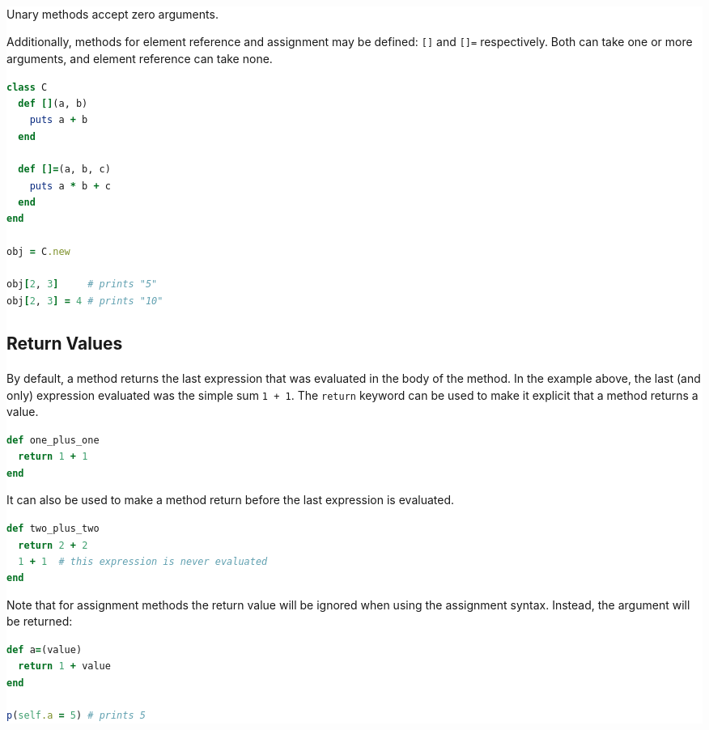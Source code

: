 Unary methods accept zero arguments.

Additionally, methods for element reference and assignment may be
defined: `[]` and `[]=` respectively. Both can take one or more
arguments, and element reference can take none.


```ruby
class C
  def [](a, b)
    puts a + b
  end

  def []=(a, b, c)
    puts a * b + c
  end
end

obj = C.new

obj[2, 3]     # prints "5"
obj[2, 3] = 4 # prints "10"
```

## Return Values

By default, a method returns the last expression that was evaluated in
the body of the method. In the example above, the last (and only)
expression evaluated was the simple sum `1 + 1`. The `return` keyword
can be used to make it explicit that a method returns a value.


```ruby
def one_plus_one
  return 1 + 1
end
```

It can also be used to make a method return before the last expression
is evaluated.


```ruby
def two_plus_two
  return 2 + 2
  1 + 1  # this expression is never evaluated
end
```

Note that for assignment methods the return value will be ignored when
using the assignment syntax. Instead, the argument will be returned:


```ruby
def a=(value)
  return 1 + value
end

p(self.a = 5) # prints 5
```
